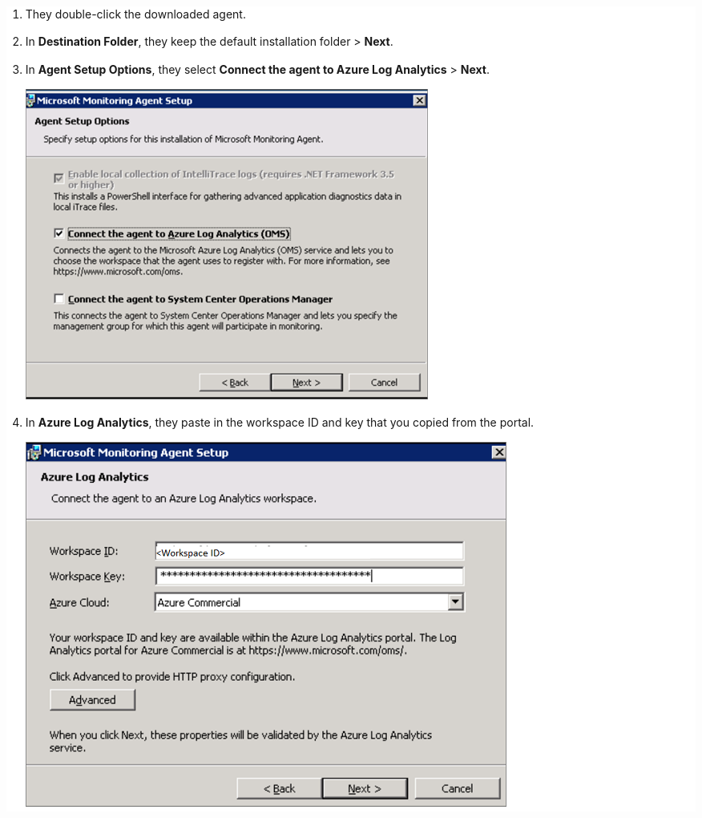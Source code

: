 1. They double-click the downloaded agent.
2. In **Destination Folder**, they keep the default installation folder > **Next**.
2. In **Agent Setup Options**, they select **Connect the agent to Azure Log Analytics** > **Next**.

    ![MMA installation](./media/contoso-migration-assessment/mma-install.png)
    
5. In **Azure Log Analytics**, they paste in the workspace ID and key that you copied from the portal. 

	![MMA installation](./media/contoso-migration-assessment/mma-install2.png)
